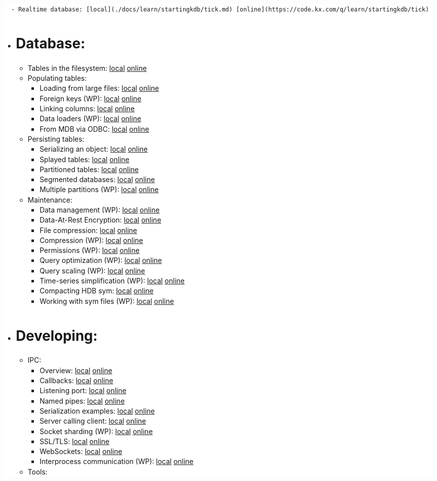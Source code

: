       - Realtime database: [local](./docs/learn/startingkdb/tick.md) [online](https://code.kx.com/q/learn/startingkdb/tick)
  - # Database:
    - Tables in the filesystem: [local](./docs/database/index.md) [online](https://code.kx.com/q/database)
    - Populating tables:
      - Loading from large files: [local](./docs/kb/loading-from-large-files.md) [online](https://code.kx.com/q/kb/loading-from-large-files)
      - Foreign keys (WP): [local](./docs/wp/foreign-keys.md) [online](https://code.kx.com/q/wp/foreign-keys)
      - Linking columns: [local](./docs/kb/linking-columns.md) [online](https://code.kx.com/q/kb/linking-columns)
      - Data loaders (WP): [local](./docs/wp/data-loaders/index.md) [online](https://code.kx.com/q/wp/data-loaders)
      - From MDB via ODBC: [local](./docs/database/mdb-odbc.md) [online](https://code.kx.com/q/database/mdb-odbc)
    - Persisting tables:
      - Serializing an object: [local](./docs/database/object.md) [online](https://code.kx.com/q/database/object)
      - Splayed tables: [local](./docs/kb/splayed-tables.md) [online](https://code.kx.com/q/kb/splayed-tables)
      - Partitioned tables: [local](./docs/kb/partition.md) [online](https://code.kx.com/q/kb/partition)
      - Segmented databases: [local](./docs/database/segment.md) [online](https://code.kx.com/q/database/segment)
      - Multiple partitions (WP): [local](./docs/wp/multi-partitioned-dbs/index.md) [online](https://code.kx.com/q/wp/multi-partitioned-dbs)
    - Maintenance:
      - Data management (WP): [local](./docs/wp/data-management.md) [online](https://code.kx.com/q/wp/data-management)
      - Data-At-Rest Encryption: [local](./docs/kb/dare.md) [online](https://code.kx.com/q/kb/dare)
      - File compression: [local](./docs/kb/file-compression.md) [online](https://code.kx.com/q/kb/file-compression)
      - Compression (WP): [local](./docs/wp/compress/index.md) [online](https://code.kx.com/q/wp/compress)
      - Permissions (WP): [local](./docs/wp/permissions/index.md) [online](https://code.kx.com/q/wp/permissions)
      - Query optimization (WP): [local](./docs/wp/columnar-database/index.md) [online](https://code.kx.com/q/wp/columnar-database)
      - Query scaling (WP): [local](./docs/wp/query-scaling.md) [online](https://code.kx.com/q/wp/query-scaling)
      - Time-series simplification (WP): [local](./docs/wp/ts-shrink/index.md) [online](https://code.kx.com/q/wp/ts-shrink)
      - Compacting HDB sym: [local](./docs/kb/compacting-hdb-sym.md) [online](https://code.kx.com/q/kb/compacting-hdb-sym)
      - Working with sym files (WP): [local](./docs/wp/symfiles.md) [online](https://code.kx.com/q/wp/symfiles)
  - # Developing:
    - IPC:
      - Overview: [local](./docs/basics/ipc.md) [online](https://code.kx.com/q/basics/ipc)
      - Callbacks: [local](./docs/kb/callbacks.md) [online](https://code.kx.com/q/kb/callbacks)
      - Listening port: [local](./docs/basics/listening-port.md) [online](https://code.kx.com/q/basics/listening-port)
      - Named pipes: [local](./docs/kb/named-pipes.md) [online](https://code.kx.com/q/kb/named-pipes)
      - Serialization examples: [local](./docs/kb/serialization.md) [online](https://code.kx.com/q/kb/serialization)
      - Server calling client: [local](./docs/kb/server-calling-client.md) [online](https://code.kx.com/q/kb/server-calling-client)
      - Socket sharding (WP): [local](./docs/wp/socket-sharding/index.md) [online](https://code.kx.com/q/wp/socket-sharding)
      - SSL/TLS: [local](./docs/kb/ssl.md) [online](https://code.kx.com/q/kb/ssl)
      - WebSockets: [local](./docs/kb/websockets.md) [online](https://code.kx.com/q/kb/websockets)
      - Interprocess communication (WP): [local](./docs/wp/ipc/index.md) [online](https://code.kx.com/q/wp/ipc)
    - Tools:
